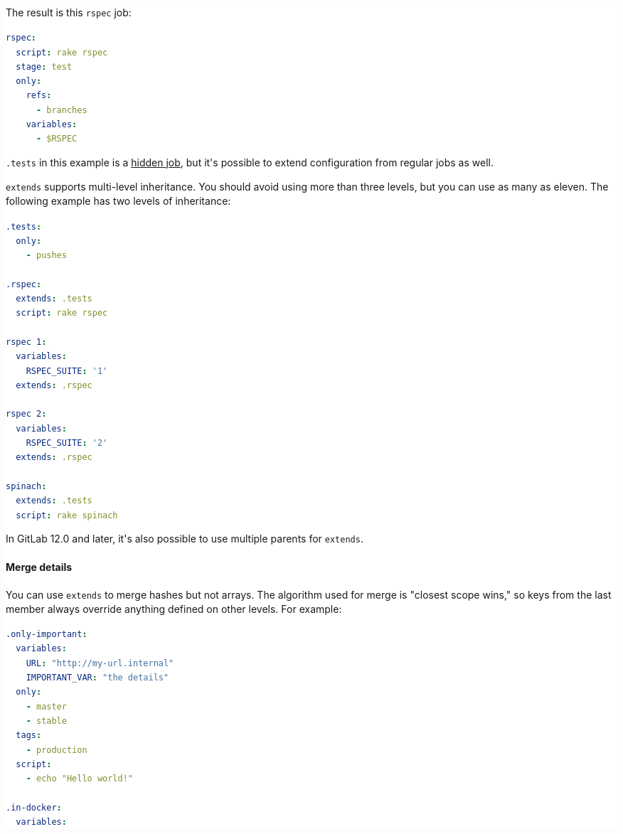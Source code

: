 The result is this `rspec` job:

```yaml
rspec:
  script: rake rspec
  stage: test
  only:
    refs:
      - branches
    variables:
      - $RSPEC
```

`.tests` in this example is a [hidden job](#hide-jobs), but it's
possible to extend configuration from regular jobs as well.

`extends` supports multi-level inheritance. You should avoid using more than three levels,
but you can use as many as eleven. The following example has two levels of inheritance:

```yaml
.tests:
  only:
    - pushes

.rspec:
  extends: .tests
  script: rake rspec

rspec 1:
  variables:
    RSPEC_SUITE: '1'
  extends: .rspec

rspec 2:
  variables:
    RSPEC_SUITE: '2'
  extends: .rspec

spinach:
  extends: .tests
  script: rake spinach
```

In GitLab 12.0 and later, it's also possible to use multiple parents for
`extends`.

#### Merge details

You can use `extends` to merge hashes but not arrays.
The algorithm used for merge is "closest scope wins," so
keys from the last member always override anything defined on other
levels. For example:

```yaml
.only-important:
  variables:
    URL: "http://my-url.internal"
    IMPORTANT_VAR: "the details"
  only:
    - master
    - stable
  tags:
    - production
  script:
    - echo "Hello world!"

.in-docker:
  variables:
```